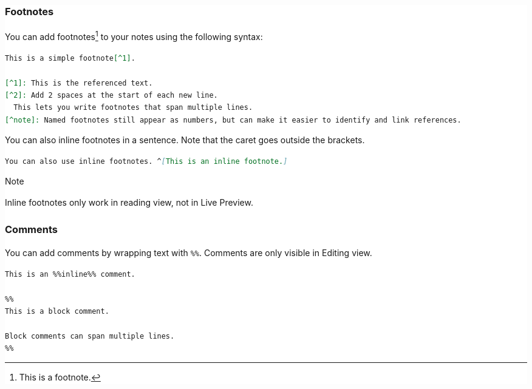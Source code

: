 ### Footnotes

You can add footnotes[^1] to your notes using the following syntax:

```md
This is a simple footnote[^1].

[^1]: This is the referenced text.
[^2]: Add 2 spaces at the start of each new line.
  This lets you write footnotes that span multiple lines.
[^note]: Named footnotes still appear as numbers, but can make it easier to identify and link references.
```

You can also inline footnotes in a sentence. Note that the caret goes outside the brackets.

```md
You can also use inline footnotes. ^[This is an inline footnote.]
```

> [!note]  
> Inline footnotes only work in reading view, not in Live Preview.

### Comments

You can add comments by wrapping text with `%%`. Comments are only visible in Editing view.

```md
This is an %%inline%% comment.

%%
This is a block comment.

Block comments can span multiple lines.
%%
```

[^1]: This is a footnote.
